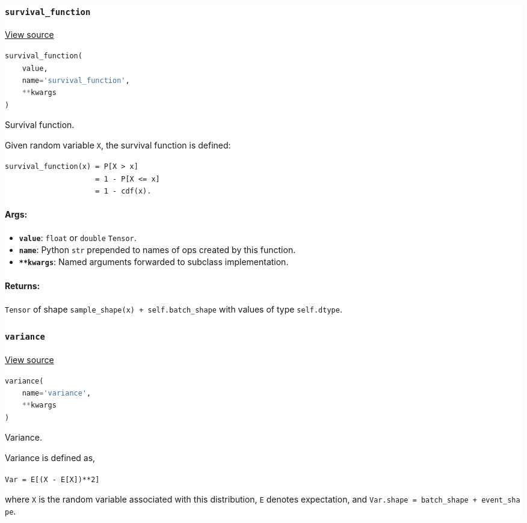 <h3 id="survival_function"><code>survival_function</code></h3>

<a target="_blank" href="https://github.com/tensorflow/probability/blob/master/tensorflow_probability/python/experimental/substrates/numpy/distributions/distribution.py">View source</a>

``` python
survival_function(
    value,
    name='survival_function',
    **kwargs
)
```

Survival function.

Given random variable `X`, the survival function is defined:

```none
survival_function(x) = P[X > x]
                     = 1 - P[X <= x]
                     = 1 - cdf(x).
```

#### Args:


* <b>`value`</b>: `float` or `double` `Tensor`.
* <b>`name`</b>: Python `str` prepended to names of ops created by this function.
* <b>`**kwargs`</b>: Named arguments forwarded to subclass implementation.


#### Returns:

`Tensor` of shape `sample_shape(x) + self.batch_shape` with values of type
  `self.dtype`.


<h3 id="variance"><code>variance</code></h3>

<a target="_blank" href="https://github.com/tensorflow/probability/blob/master/tensorflow_probability/python/experimental/substrates/numpy/distributions/distribution.py">View source</a>

``` python
variance(
    name='variance',
    **kwargs
)
```

Variance.

Variance is defined as,

```none
Var = E[(X - E[X])**2]
```

where `X` is the random variable associated with this distribution, `E`
denotes expectation, and `Var.shape = batch_shape + event_shape`.

